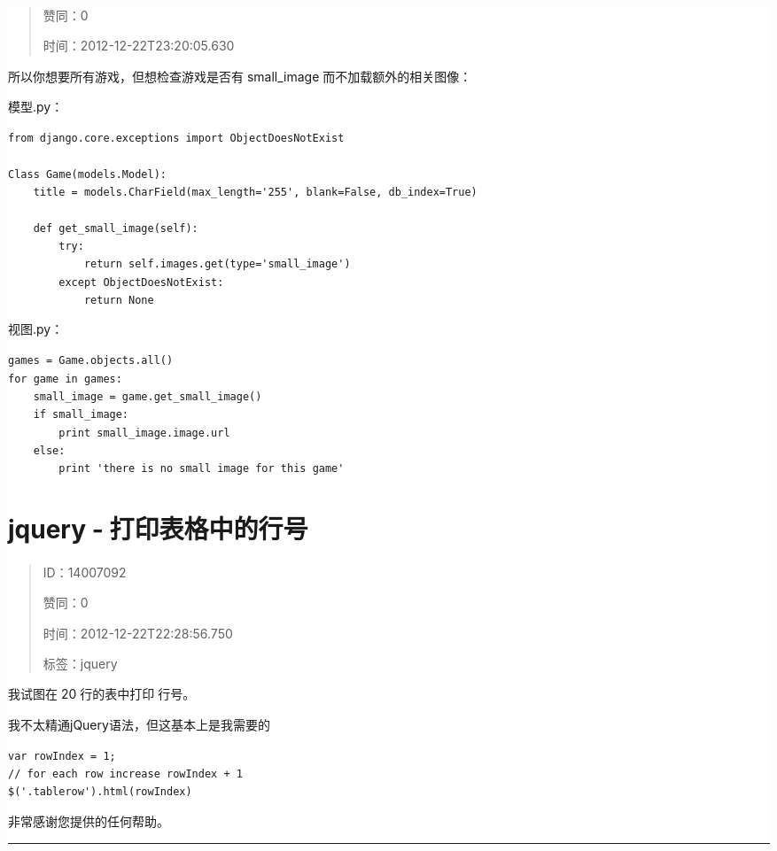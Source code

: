 > 赞同：0
> 
> 时间：2012-12-22T23:20:05.630

所以你想要所有游戏，但想检查游戏是否有 small_image 而不加载额外的相关图像：

模型.py：

```
from django.core.exceptions import ObjectDoesNotExist

Class Game(models.Model):
    title = models.CharField(max_length='255', blank=False, db_index=True)

    def get_small_image(self):
        try:
            return self.images.get(type='small_image')
        except ObjectDoesNotExist:
            return None 
```

视图.py：

```
games = Game.objects.all()
for game in games:
    small_image = game.get_small_image()
    if small_image:
        print small_image.image.url
    else:
        print 'there is no small image for this game' 
```

# jquery - 打印表格中的行号

> ID：14007092
> 
> 赞同：0
> 
> 时间：2012-12-22T22:28:56.750
> 
> 标签：jquery

我试图在 20 行的表中打印 <tr> 行号。

我不太精通jQuery语法，但这基本上是我需要的

```
var rowIndex = 1;
// for each row increase rowIndex + 1
$('.tablerow').html(rowIndex) 
```

非常感谢您提供的任何帮助。

* * *
